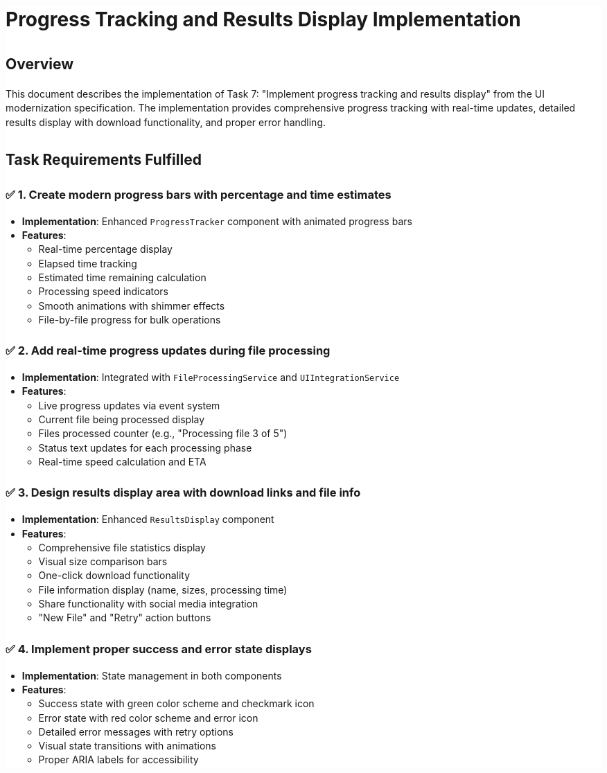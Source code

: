 # Progress Tracking and Results Display Implementation

## Overview

This document describes the implementation of Task 7: "Implement progress tracking and results display" from the UI modernization specification. The implementation provides comprehensive progress tracking with real-time updates, detailed results display with download functionality, and proper error handling.

## Task Requirements Fulfilled

### ✅ 1. Create modern progress bars with percentage and time estimates
- **Implementation**: Enhanced `ProgressTracker` component with animated progress bars
- **Features**:
  - Real-time percentage display
  - Elapsed time tracking
  - Estimated time remaining calculation
  - Processing speed indicators
  - Smooth animations with shimmer effects
  - File-by-file progress for bulk operations

### ✅ 2. Add real-time progress updates during file processing
- **Implementation**: Integrated with `FileProcessingService` and `UIIntegrationService`
- **Features**:
  - Live progress updates via event system
  - Current file being processed display
  - Files processed counter (e.g., "Processing file 3 of 5")
  - Status text updates for each processing phase
  - Real-time speed calculation and ETA

### ✅ 3. Design results display area with download links and file info
- **Implementation**: Enhanced `ResultsDisplay` component
- **Features**:
  - Comprehensive file statistics display
  - Visual size comparison bars
  - One-click download functionality
  - File information display (name, sizes, processing time)
  - Share functionality with social media integration
  - "New File" and "Retry" action buttons

### ✅ 4. Implement proper success and error state displays
- **Implementation**: State management in both components
- **Features**:
  - Success state with green color scheme and checkmark icon
  - Error state with red color scheme and error icon
  - Detailed error messages with retry options
  - Visual state transitions with animations
  - Proper ARIA labels for accessibility
